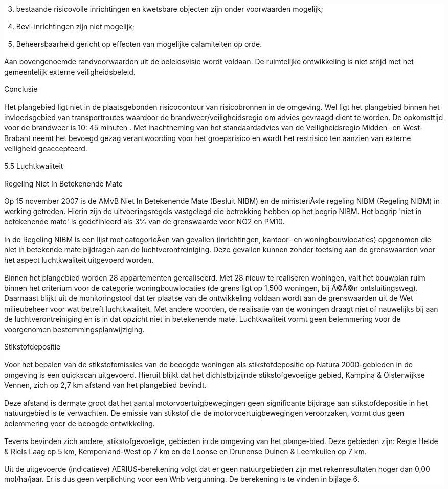 3. bestaande risicovolle inrichtingen en kwetsbare objecten zijn onder voorwaarden mogelijk;

4. Bevi\-inrichtingen zijn niet mogelijk;

5. Beheersbaarheid gericht op effecten van mogelijke calamiteiten op orde.

Aan bovengenoemde randvoorwaarden uit de beleidsvisie wordt voldaan. De ruimtelijke ontwikkeling is niet strijd met het gemeentelijk externe veiligheidsbeleid.

Conclusie

Het plangebied ligt niet in de plaatsgebonden risicocontour van risicobronnen in de omgeving. Wel ligt het plangebied binnen het invloedsgebied van transportroutes waardoor de brandweer/veiligheidsregio om advies gevraagd dient te worden. De opkomsttijd voor de brandweer is 10: 45 minuten . Met inachtneming van het standaardadvies van de Veiligheidsregio Midden\- en West\-Brabant neemt het bevoegd gezag verantwoording voor het groepsrisico en wordt het restrisico ten aanzien van externe veiligheid geaccepteerd.

5\.5 Luchtkwaliteit

Regeling Niet In Betekenende Mate

Op 15 november 2007 is de AMvB Niet In Betekenende Mate (Besluit NIBM) en de ministeriÃ«le regeling NIBM (Regeling NIBM) in werking getreden. Hierin zijn de uitvoeringsregels vastgelegd die betrekking hebben op het begrip NIBM. Het begrip 'niet in betekenende mate' is gedefinieerd als 3% van de grenswaarde voor NO2 en PM10\.

In de Regeling NIBM is een lijst met categorieÃ«n van gevallen (inrichtingen, kantoor\- en woningbouwlocaties) opgenomen die niet in betekende mate bijdragen aan de luchtverontreiniging. Deze gevallen kunnen zonder toetsing aan de grenswaarden voor het aspect luchtkwaliteit uitgevoerd worden.

Binnen het plangebied worden 28 appartementen gerealiseerd. Met 28 nieuw te realiseren woningen, valt het bouwplan ruim binnen het criterium voor de categorie woningbouwlocaties (de grens ligt op 1\.500 woningen, bij Ã©Ã©n ontsluitingsweg). Daarnaast blijkt uit de monitoringstool dat ter plaatse van de ontwikkeling voldaan wordt aan de grenswaarden uit de Wet milieubeheer voor wat betreft luchtkwaliteit. Met andere woorden, de realisatie van de woningen draagt niet of nauwelijks bij aan de luchtverontreiniging en is in dat opzicht niet in betekenende mate. Luchtkwaliteit vormt geen belemmering voor de voorgenomen bestemmingsplanwijziging.

Stikstofdepositie

Voor het bepalen van de stikstofemissies van de beoogde woningen als stikstofdepositie op Natura 2000\-gebieden in de omgeving is een quickscan uitgevoerd. Hieruit blijkt dat het dichtstbijzijnde stikstofgevoelige gebied, Kampina \& Oisterwijkse Vennen, zich op 2,7 km afstand van het plangebied bevindt.

Deze afstand is dermate groot dat het aantal motorvoertuigbewegingen geen significante bijdrage aan stikstofdepositie in het natuurgebied is te verwachten. De emissie van stikstof die de motorvoertuigbewegingen veroorzaken, vormt dus geen belemmering voor de beoogde ontwikkeling.

Tevens bevinden zich andere, stikstofgevoelige, gebieden in de omgeving van het plange\-bied. Deze gebieden zijn: Regte Helde \& Riels Laag op 5 km, Kempenland\-West op 7 km en de Loonse en Drunense Duinen \& Leemkuilen op 7 km.

Uit de uitgevoerde (indicatieve) AERIUS\-berekening volgt dat er geen natuurgebieden zijn met rekenresultaten hoger dan 0,00 mol/ha/jaar. Er is dus geen verplichting voor een Wnb vergunning. De berekening is te vinden in bijlage 6.
